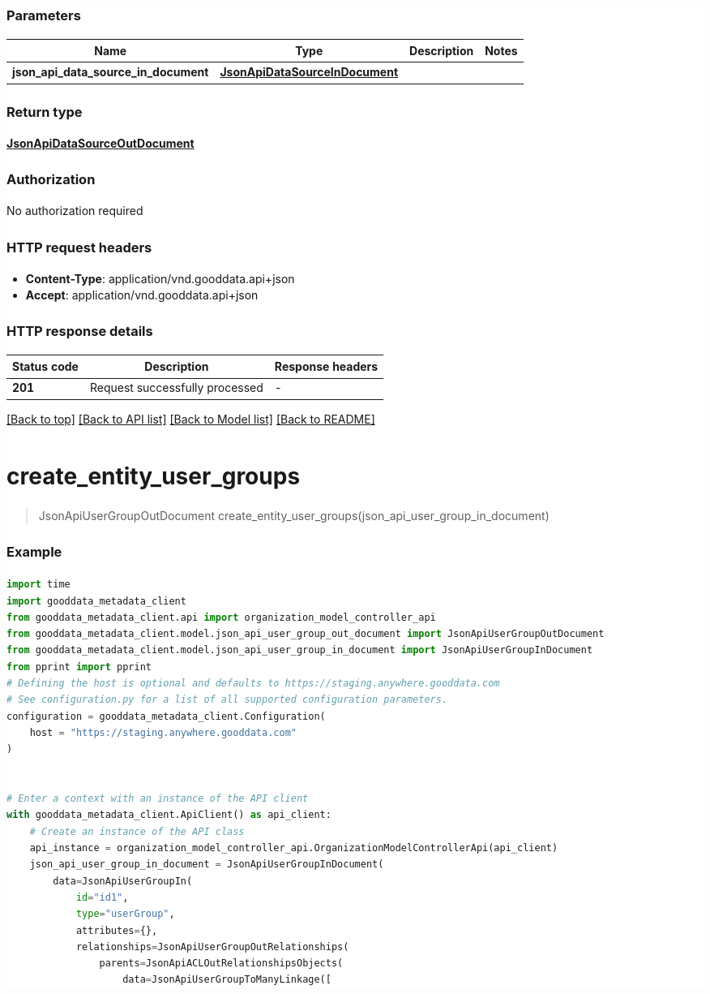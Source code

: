 
### Parameters

Name | Type | Description  | Notes
------------- | ------------- | ------------- | -------------
 **json_api_data_source_in_document** | [**JsonApiDataSourceInDocument**](JsonApiDataSourceInDocument.md)|  |

### Return type

[**JsonApiDataSourceOutDocument**](JsonApiDataSourceOutDocument.md)

### Authorization

No authorization required

### HTTP request headers

 - **Content-Type**: application/vnd.gooddata.api+json
 - **Accept**: application/vnd.gooddata.api+json


### HTTP response details
| Status code | Description | Response headers |
|-------------|-------------|------------------|
**201** | Request successfully processed |  -  |

[[Back to top]](#) [[Back to API list]](../README.md#documentation-for-api-endpoints) [[Back to Model list]](../README.md#documentation-for-models) [[Back to README]](../README.md)

# **create_entity_user_groups**
> JsonApiUserGroupOutDocument create_entity_user_groups(json_api_user_group_in_document)



### Example

```python
import time
import gooddata_metadata_client
from gooddata_metadata_client.api import organization_model_controller_api
from gooddata_metadata_client.model.json_api_user_group_out_document import JsonApiUserGroupOutDocument
from gooddata_metadata_client.model.json_api_user_group_in_document import JsonApiUserGroupInDocument
from pprint import pprint
# Defining the host is optional and defaults to https://staging.anywhere.gooddata.com
# See configuration.py for a list of all supported configuration parameters.
configuration = gooddata_metadata_client.Configuration(
    host = "https://staging.anywhere.gooddata.com"
)


# Enter a context with an instance of the API client
with gooddata_metadata_client.ApiClient() as api_client:
    # Create an instance of the API class
    api_instance = organization_model_controller_api.OrganizationModelControllerApi(api_client)
    json_api_user_group_in_document = JsonApiUserGroupInDocument(
        data=JsonApiUserGroupIn(
            id="id1",
            type="userGroup",
            attributes={},
            relationships=JsonApiUserGroupOutRelationships(
                parents=JsonApiACLOutRelationshipsObjects(
                    data=JsonApiUserGroupToManyLinkage([
```